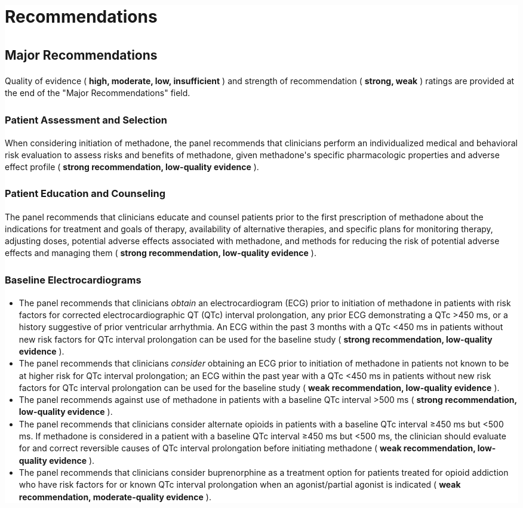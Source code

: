 
# Recommendations

## Major Recommendations



Quality of evidence ( **high, moderate, low, insufficient** ) and strength of recommendation ( **strong, weak** ) ratings are provided at the end of the "Major Recommendations" field. 


###  Patient Assessment and Selection 


When considering initiation of methadone, the panel recommends that clinicians perform an individualized medical and behavioral risk evaluation to assess risks and benefits of methadone, given methadone's specific pharmacologic properties and adverse effect profile ( **strong recommendation, low-quality evidence** ). 


###  Patient Education and Counseling 


The panel recommends that clinicians educate and counsel patients prior to the first prescription of methadone about the indications for treatment and goals of therapy, availability of alternative therapies, and specific plans for monitoring therapy, adjusting doses, potential adverse effects associated with methadone, and methods for reducing the risk of potential adverse effects and managing them ( **strong recommendation, low-quality evidence** ). 


###  Baseline Electrocardiograms 


  * The panel recommends that clinicians _obtain_ an electrocardiogram (ECG) prior to initiation of methadone in patients with risk factors for corrected electrocardiographic QT (QTc) interval prolongation, any prior ECG demonstrating a QTc  >450 ms, or a history suggestive of prior ventricular arrhythmia. An ECG within the past 3 months with a QTc <450 ms in patients without new risk factors for QTc interval prolongation can be used for the baseline study ( **strong recommendation, low-quality evidence** ). 
  * The panel recommends that clinicians _consider_ obtaining an ECG prior to initiation of methadone in patients not known to be at higher risk for QTc interval prolongation; an ECG within the past year with a QTc  <450 ms in patients without new risk factors for QTc interval prolongation can be used for the baseline study ( **weak recommendation, low-quality evidence** ). 
  * The panel recommends against use of methadone in patients with a baseline QTc interval  >500 ms ( **strong recommendation, low-quality evidence** ). 
  * The panel recommends that clinicians consider alternate opioids in patients with a baseline QTc interval ≥450 ms but  <500 ms. If methadone is considered in a patient with a baseline QTc interval ≥450 ms but <500 ms, the clinician should evaluate for and correct reversible causes of QTc interval prolongation before initiating methadone ( **weak recommendation, low-quality evidence** ). 
  * The panel recommends that clinicians consider buprenorphine as a treatment option for patients treated for opioid addiction who have risk factors for or known QTc interval prolongation when an agonist/partial agonist is indicated ( **weak recommendation, moderate-quality evidence** ). 


